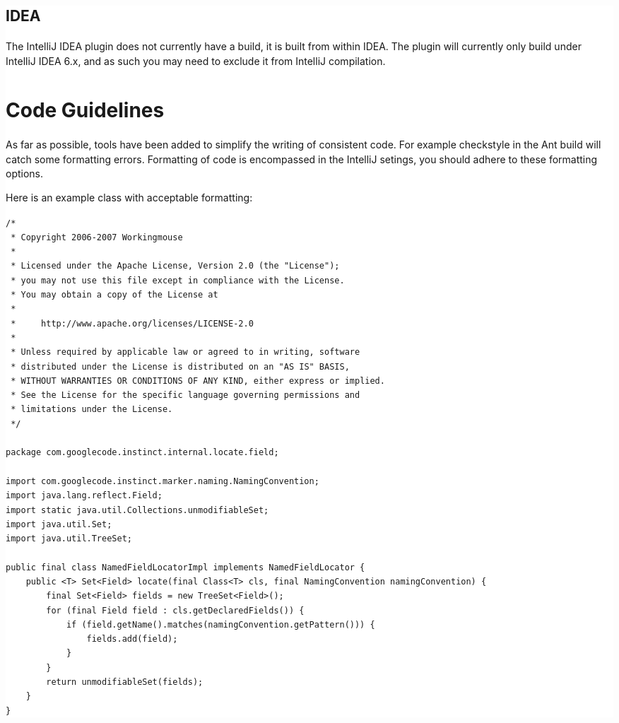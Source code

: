 ## IDEA ##

The IntelliJ IDEA plugin does not currently have a build, it is built from within IDEA. The plugin will currently only build under IntelliJ IDEA 6.x, and as such you may need to exclude it from IntelliJ compilation.

# Code Guidelines #

As far as possible, tools have been added to simplify the writing of consistent code. For example checkstyle in the Ant build will catch some formatting errors. Formatting of code is encompassed in the IntelliJ setings, you should adhere to these formatting options.

Here is an example class with acceptable formatting:

```
/*
 * Copyright 2006-2007 Workingmouse
 *
 * Licensed under the Apache License, Version 2.0 (the "License");
 * you may not use this file except in compliance with the License.
 * You may obtain a copy of the License at
 *
 *     http://www.apache.org/licenses/LICENSE-2.0
 *
 * Unless required by applicable law or agreed to in writing, software
 * distributed under the License is distributed on an "AS IS" BASIS,
 * WITHOUT WARRANTIES OR CONDITIONS OF ANY KIND, either express or implied.
 * See the License for the specific language governing permissions and
 * limitations under the License.
 */

package com.googlecode.instinct.internal.locate.field;

import com.googlecode.instinct.marker.naming.NamingConvention;
import java.lang.reflect.Field;
import static java.util.Collections.unmodifiableSet;
import java.util.Set;
import java.util.TreeSet;

public final class NamedFieldLocatorImpl implements NamedFieldLocator {
    public <T> Set<Field> locate(final Class<T> cls, final NamingConvention namingConvention) {
        final Set<Field> fields = new TreeSet<Field>();
        for (final Field field : cls.getDeclaredFields()) {
            if (field.getName().matches(namingConvention.getPattern())) {
                fields.add(field);
            }
        }
        return unmodifiableSet(fields);
    }
}
```
